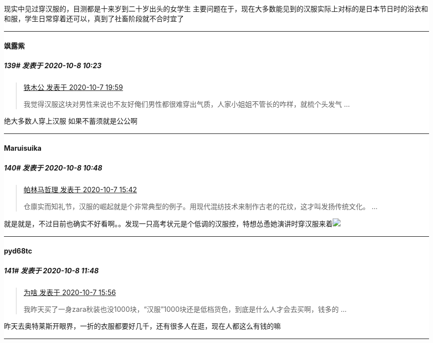 现实中见过穿汉服的，目测都是十来岁到二十岁出头的女学生
主要问题在于，现在大多数能见到的汉服实际上对标的是日本节日时的浴衣和和服，学生日常穿着还可以，真到了社畜阶段就不合时宜了







-----

####  飒露紫  
##### 139#       发表于 2020-10-8 10:23



<blockquote><a href="httphttps://bbs.saraba1st.com/2b/forum.php?mod=redirect&amp;goto=findpost&amp;pid=48979804&amp;ptid=1963713" target="_blank">铁木公 发表于 2020-10-7 19:59</a>

我觉得汉服这块对男性来说也不友好俺们男性都很难穿出气质，人家小姐姐不管长的咋样，就梳个头发气 ...</blockquote>
绝大多数人穿上汉服 如果不蓄须就是公公啊







-----

####  Maruisuika  
##### 140#       发表于 2020-10-8 10:48



<blockquote><a href="httphttps://bbs.saraba1st.com/2b/forum.php?mod=redirect&amp;goto=findpost&amp;pid=48977370&amp;ptid=1963713" target="_blank">帕林马哲理 发表于 2020-10-7 15:42</a>

仓廪实而知礼节，汉服的崛起就是个非常典型的例子。用现代混纺技术来制作古老的花纹，这才叫发扬传统文化。 ...</blockquote>
就是就是，不过目前也确实不好看啊。。发现一只高考状元是个低调的汉服控，特想怂恿她演讲时穿汉服来着<img src="https://static.saraba1st.com/image/smiley/face2017/075.png" referrerpolicy="no-referrer">







-----

####  pyd68tc  
##### 141#       发表于 2020-10-8 11:48



<blockquote><a href="httphttps://bbs.saraba1st.com/2b/forum.php?mod=redirect&amp;goto=findpost&amp;pid=48977534&amp;ptid=1963713" target="_blank">为啥 发表于 2020-10-7 15:56</a>

我昨天买了一身zara秋装也没1000块，“汉服”1000块还是低档货色，到底是什么人才会去买啊，钱多的 ...</blockquote>
昨天去奥特莱斯开眼界，一折的衣服都要好几千，还有很多人在逛，现在人都这么有钱的嘛







-----
